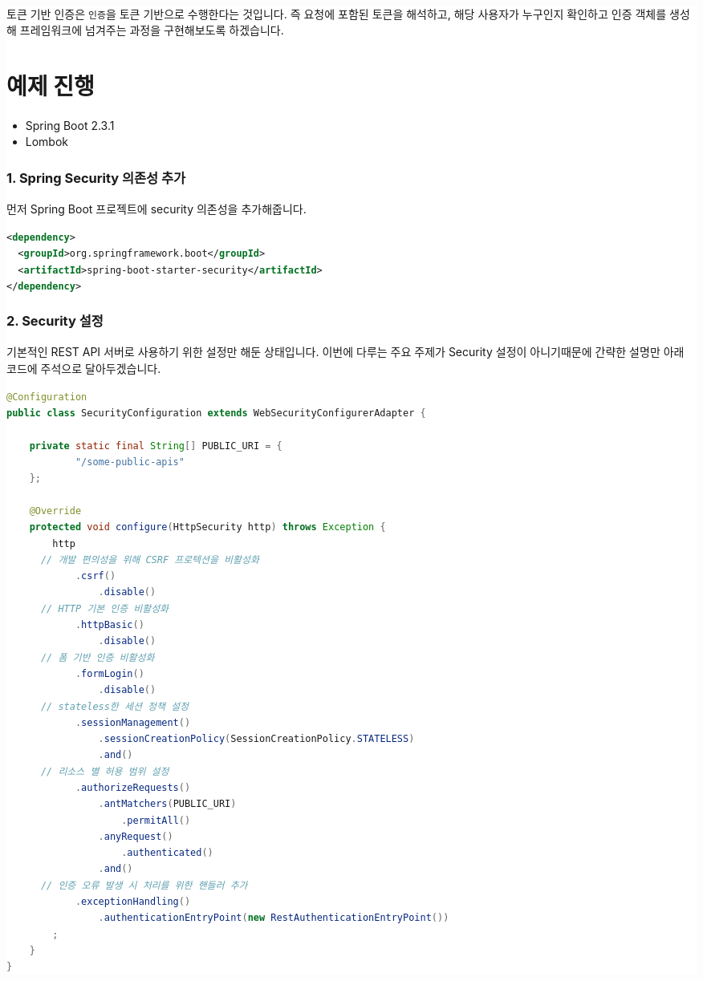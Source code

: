 토큰 기반 인증은 `인증`을 토큰 기반으로 수행한다는 것입니다.
즉 요청에 포함된 토큰을 해석하고, 해당 사용자가 누구인지 확인하고 인증 객체를 생성해 프레임워크에 넘겨주는 과정을 구현해보도록 하겠습니다.

# 예제 진행
- Spring Boot 2.3.1
- Lombok

### 1. Spring Security 의존성 추가
먼저 Spring Boot 프로젝트에 security 의존성을 추가해줍니다.

```xml
<dependency>
  <groupId>org.springframework.boot</groupId>
  <artifactId>spring-boot-starter-security</artifactId>
</dependency>
```

### 2. Security 설정
기본적인 REST API 서버로 사용하기 위한 설정만 해둔 상태입니다.
이번에 다루는 주요 주제가 Security 설정이 아니기때문에 간략한 설명만 아래 코드에 주석으로 달아두겠습니다.

```java
@Configuration
public class SecurityConfiguration extends WebSecurityConfigurerAdapter {

	private static final String[] PUBLIC_URI = {
			"/some-public-apis"
	};

	@Override
	protected void configure(HttpSecurity http) throws Exception {
		http
      // 개발 편의성을 위해 CSRF 프로텍션을 비활성화
			.csrf()
				.disable()
      // HTTP 기본 인증 비활성화
			.httpBasic()
				.disable()
      // 폼 기반 인증 비활성화  
			.formLogin()
				.disable()
      // stateless한 세션 정책 설정  
			.sessionManagement()
				.sessionCreationPolicy(SessionCreationPolicy.STATELESS)
				.and()
      // 리소스 별 허용 범위 설정  
			.authorizeRequests()      
				.antMatchers(PUBLIC_URI)
					.permitAll()
				.anyRequest()
					.authenticated()
				.and()
      // 인증 오류 발생 시 처리를 위한 핸들러 추가  
			.exceptionHandling()
				.authenticationEntryPoint(new RestAuthenticationEntryPoint())
		;
	}
}
```
